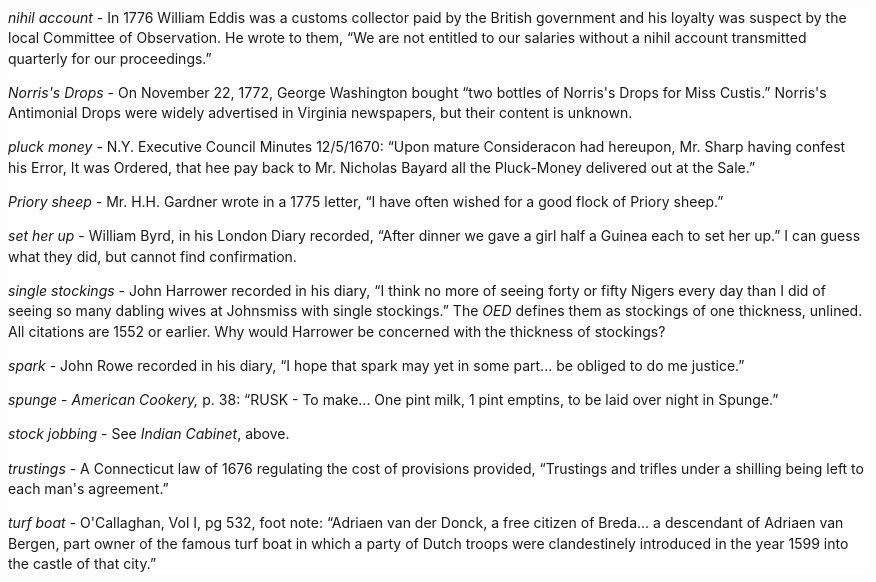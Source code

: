 *nihil account* - In 1776 William Eddis was a customs collector
paid by the British government and his loyalty
was suspect by the local Committee of Observation.
He wrote to them, &ldquo;We are not entitled to our salaries
without a nihil account transmitted quarterly for
our proceedings.&rdquo;

*Norris's Drops* - On November 22, 1772, George Washington
bought &ldquo;two bottles of Norris's Drops for
Miss Custis.&rdquo;  Norris's Antimonial Drops were
widely advertised in Virginia newspapers, but their
content is unknown.

*pluck money* - N.Y. Executive Council Minutes
12/5/1670: &ldquo;Upon mature Consideracon had hereupon,
Mr. Sharp having confest his Error, It was Ordered,
that hee pay back to Mr. Nicholas Bayard all
the Pluck-Money delivered out at the Sale.&rdquo;

*Priory sheep* - Mr. H.H. Gardner wrote in a 1775 letter,
&ldquo;I have often wished for a good flock of Priory
sheep.&rdquo;

*set her up* - William Byrd, in his London Diary recorded,
&ldquo;After dinner we gave a girl half a Guinea each to
set her up.&rdquo;  I can guess what they did, but cannot
find confirmation.

*single stockings* - John Harrower recorded in his diary,
&ldquo;I think no more of seeing forty or fifty Nigers every
day than I did of seeing so many dabling wives at
Johnsmiss with single stockings.&rdquo;  The *OED* defines
them as stockings of one thickness, unlined.  All citations
are 1552 or earlier.  Why would Harrower be
concerned with the thickness of stockings?

*spark* - John Rowe recorded in his diary, &ldquo;I hope that
spark may yet in some part... be obliged to do me
justice.&rdquo;

*spunge* - *American Cookery,* p. 38: &ldquo;RUSK - To make...
One pint milk, 1 pint emptins, to be laid over night
in Spunge.&rdquo;

*stock jobbing* - See *Indian Cabinet*, above.

*trustings* - A Connecticut law of 1676 regulating the cost
of provisions provided, &ldquo;Trustings and trifles under a
shilling being left to each man's agreement.&rdquo;

*turf boat* - O'Callaghan, Vol I, pg 532, foot note: &ldquo;Adriaen
van der Donck, a free citizen of Breda... a
descendant of Adriaen van Bergen, part owner of
the famous turf boat in which a party of Dutch
troops were clandestinely introduced in the year
1599 into the castle of that city.&rdquo;
